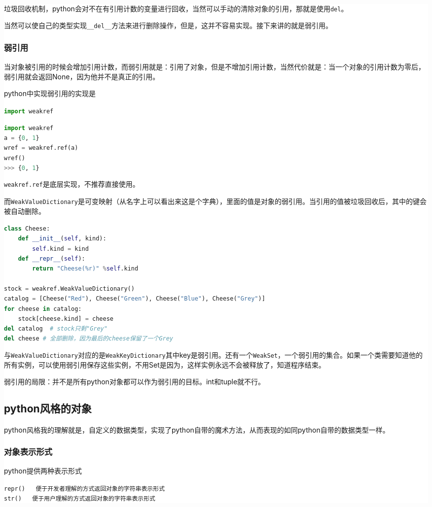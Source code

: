 垃圾回收机制，python会对不在有引用计数的变量进行回收，当然可以手动的清除对象的引用，那就是使用`del`。

当然可以使自己的类型实现`__del__`方法来进行删除操作，但是，这并不容易实现。接下来讲的就是弱引用。

### 弱引用

当对象被引用的时候会增加引用计数，而弱引用就是：引用了对象，但是不增加引用计数，当然代价就是：当一个对象的引用计数为零后，弱引用就会返回None，因为他并不是真正的引用。

python中实现弱引用的实现是

```python
import weakref
```

```python
import weakref
a = {0, 1}
wref = weakref.ref(a)
wref()
>>> {0, 1}
```

`weakref.ref`是底层实现，不推荐直接使用。

而`WeakValueDictionary`是可变映射（从名字上可以看出来这是个字典），里面的值是对象的弱引用。当引用的值被垃圾回收后，其中的键会被自动删除。

````python
class Cheese:
    def __init__(self, kind):
        self.kind = kind
    def __repr__(self):
        return "Cheese(%r)" %self.kind
    
stock = weakref.WeakValueDictionary()
catalog = [Cheese("Red"), Cheese("Green"), Cheese("Blue"), Cheese("Grey")]
for cheese in catalog:
    stock[cheese.kind] = cheese
del catalog  # stock只剩"Grey"
del cheese # 全部删除，因为最后的cheese保留了一个Grey
````

与`WeakValueDictionary`对应的是`WeakKeyDictionary`其中key是弱引用。还有一个`WeakSet`，一个弱引用的集合。如果一个类需要知道他的所有实例，可以使用弱引用保存这些实例，不用Set是因为，这样实例永远不会被释放了，知道程序结束。

弱引用的局限：并不是所有python对象都可以作为弱引用的目标。int和tuple就不行。



## python风格的对象

python风格我的理解就是，自定义的数据类型，实现了python自带的魔术方法，从而表现的如同python自带的数据类型一样。

### 对象表示形式

python提供两种表示形式

```
repr()   便于开发者理解的方式返回对象的字符串表示形式
str()   便于用户理解的方式返回对象的字符串表示形式
```
